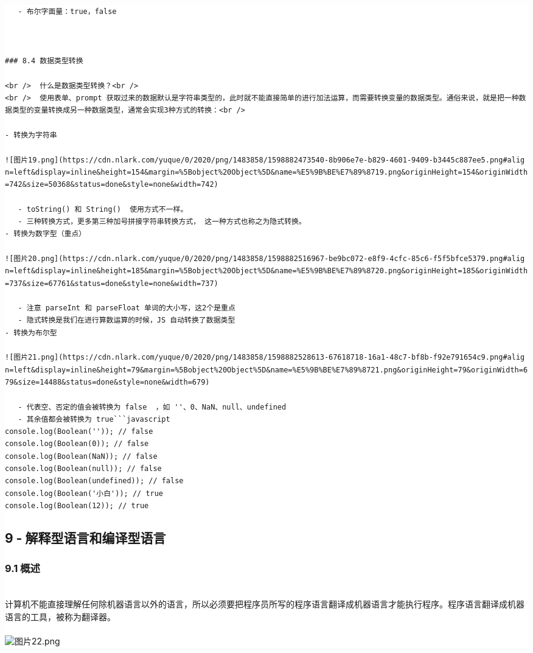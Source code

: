 ```
   - 布尔字面量：true，false



### 8.4 数据类型转换

<br />	什么是数据类型转换？<br />
<br />	使用表单、prompt 获取过来的数据默认是字符串类型的，此时就不能直接简单的进行加法运算，而需要转换变量的数据类型。通俗来说，就是把一种数据类型的变量转换成另一种数据类型，通常会实现3种方式的转换：<br />

- 转换为字符串

![图片19.png](https://cdn.nlark.com/yuque/0/2020/png/1483858/1598882473540-8b906e7e-b829-4601-9409-b3445c887ee5.png#align=left&display=inline&height=154&margin=%5Bobject%20Object%5D&name=%E5%9B%BE%E7%89%8719.png&originHeight=154&originWidth=742&size=50368&status=done&style=none&width=742)

   - toString() 和 String()  使用方式不一样。
   - 三种转换方式，更多第三种加号拼接字符串转换方式， 这一种方式也称之为隐式转换。
- 转换为数字型（重点）

![图片20.png](https://cdn.nlark.com/yuque/0/2020/png/1483858/1598882516967-be9bc072-e8f9-4cfc-85c6-f5f5bfce5379.png#align=left&display=inline&height=185&margin=%5Bobject%20Object%5D&name=%E5%9B%BE%E7%89%8720.png&originHeight=185&originWidth=737&size=67761&status=done&style=none&width=737)

   - 注意 parseInt 和 parseFloat 单词的大小写，这2个是重点
   - 隐式转换是我们在进行算数运算的时候，JS 自动转换了数据类型
- 转换为布尔型

![图片21.png](https://cdn.nlark.com/yuque/0/2020/png/1483858/1598882528613-67618718-16a1-48c7-bf8b-f92e791654c9.png#align=left&display=inline&height=79&margin=%5Bobject%20Object%5D&name=%E5%9B%BE%E7%89%8721.png&originHeight=79&originWidth=679&size=14488&status=done&style=none&width=679)

   - 代表空、否定的值会被转换为 false  ，如 ''、0、NaN、null、undefined
   - 其余值都会被转换为 true```javascript
console.log(Boolean('')); // false
console.log(Boolean(0)); // false
console.log(Boolean(NaN)); // false
console.log(Boolean(null)); // false
console.log(Boolean(undefined)); // false
console.log(Boolean('小白')); // true
console.log(Boolean(12)); // true
```




## 9 - 解释型语言和编译型语言


### 9.1 概述

<br />计算机不能直接理解任何除机器语言以外的语言，所以必须要把程序员所写的程序语言翻译成机器语言才能执行程序。程序语言翻译成机器语言的工具，被称为翻译器。<br />
<br />![图片22.png](https://cdn.nlark.com/yuque/0/2020/png/1483858/1598882616375-3cc35735-6a0b-42d0-b2b5-e2d808b018af.png#align=left&display=inline&height=94&margin=%5Bobject%20Object%5D&name=%E5%9B%BE%E7%89%8722.png&originHeight=94&originWidth=397&size=7987&status=done&style=none&width=397)<br />
